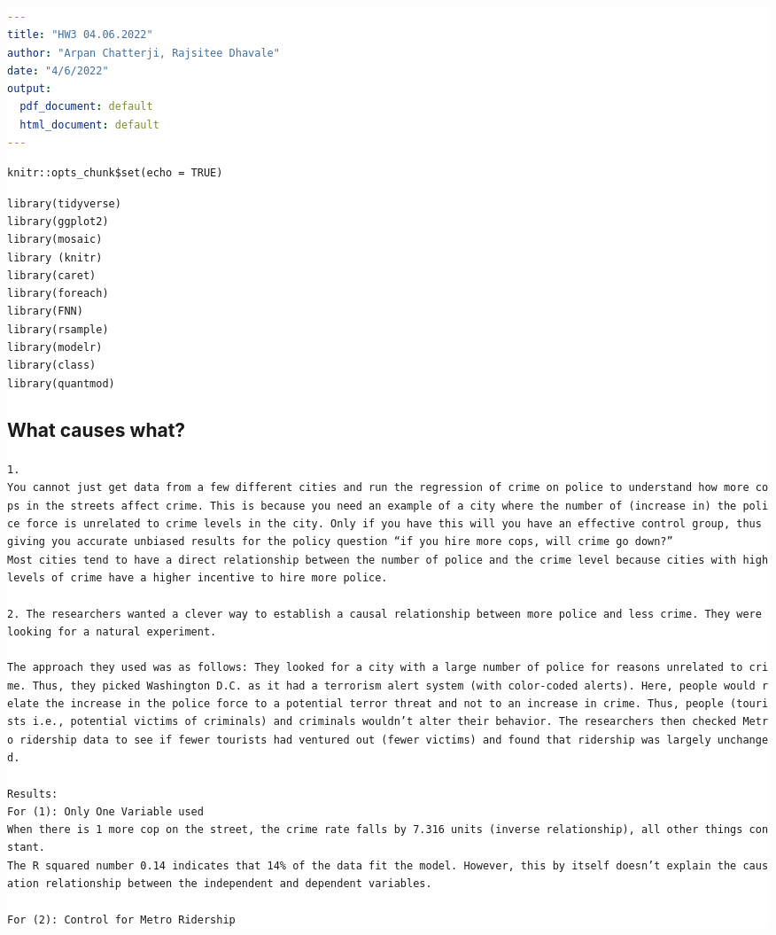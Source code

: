 ```yaml
---
title: "HW3 04.06.2022"
author: "Arpan Chatterji, Rajsitee Dhavale"
date: "4/6/2022"
output:
  pdf_document: default
  html_document: default
---
```


```{r setup, include=FALSE}
knitr::opts_chunk$set(echo = TRUE)
```



```{r load-packages, include = FALSE}
library(tidyverse)
library(ggplot2)
library(mosaic)
library (knitr)
library(caret)
library(foreach)
library(FNN)
library(rsample)
library(modelr)
library(class)
library(quantmod)
```

## What causes what?

``` 
1.
You cannot just get data from a few different cities and run the regression of crime on police to understand how more cops in the streets affect crime. This is because you need an example of a city where the number of (increase in) the police force is unrelated to crime levels in the city. Only if you have this will you have an effective control group, thus giving you accurate unbiased results for the policy question “if you hire more cops, will crime go down?”
Most cities tend to have a direct relationship between the number of police and the crime level because cities with high levels of crime have a higher incentive to hire more police. 

2. The researchers wanted a clever way to establish a causal relationship between more police and less crime. They were looking for a natural experiment. 

The approach they used was as follows: They looked for a city with a large number of police for reasons unrelated to crime. Thus, they picked Washington D.C. as it had a terrorism alert system (with color-coded alerts). Here, people would relate the increase in the police force to a potential terror threat and not to an increase in crime. Thus, people (tourists i.e., potential victims of criminals) and criminals wouldn’t alter their behavior. The researchers then checked Metro ridership data to see if fewer tourists had ventured out (fewer victims) and found that ridership was largely unchanged. 

Results: 
For (1): Only One Variable used 
When there is 1 more cop on the street, the crime rate falls by 7.316 units (inverse relationship), all other things constant. 
The R squared number 0.14 indicates that 14% of the data fit the model. However, this by itself doesn’t explain the causation relationship between the independent and dependent variables. 

For (2): Control for Metro Ridership
```